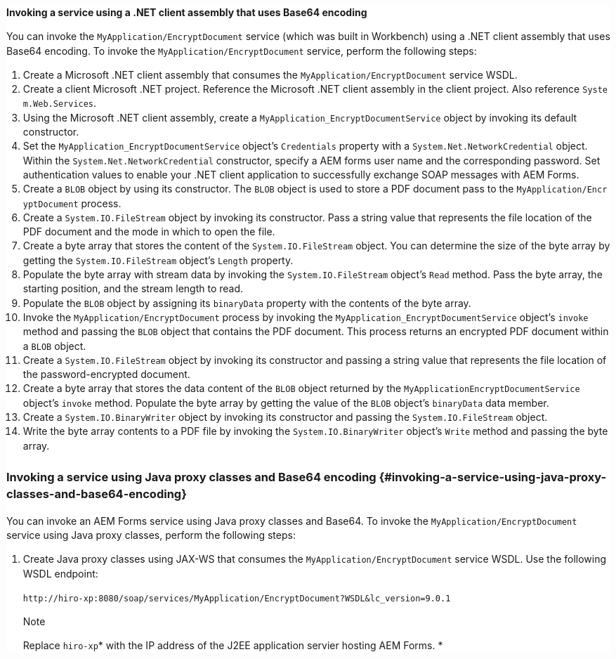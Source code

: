 **Invoking a service using a .NET client assembly that uses Base64 encoding**

You can invoke the `MyApplication/EncryptDocument` service (which was built in Workbench) using a .NET client assembly that uses Base64 encoding. To invoke the `MyApplication/EncryptDocument` service, perform the following steps:

1. Create a Microsoft .NET client assembly that consumes the `MyApplication/EncryptDocument` service WSDL. 
1. Create a client Microsoft .NET project. Reference the Microsoft .NET client assembly in the client project. Also reference `System.Web.Services`.
1. Using the Microsoft .NET client assembly, create a `MyApplication_EncryptDocumentService` object by invoking its default constructor. 
1. Set the `MyApplication_EncryptDocumentService` object’s `Credentials` property with a `System.Net.NetworkCredential` object. Within the `System.Net.NetworkCredential` constructor, specify a AEM forms user name and the corresponding password. Set authentication values to enable your .NET client application to successfully exchange SOAP messages with AEM Forms.
1. Create a `BLOB` object by using its constructor. The `BLOB` object is used to store a PDF document pass to the `MyApplication/EncryptDocument` process.
1. Create a `System.IO.FileStream` object by invoking its constructor. Pass a string value that represents the file location of the PDF document and the mode in which to open the file.
1. Create a byte array that stores the content of the `System.IO.FileStream` object. You can determine the size of the byte array by getting the `System.IO.FileStream` object’s `Length` property.
1. Populate the byte array with stream data by invoking the `System.IO.FileStream` object’s `Read` method. Pass the byte array, the starting position, and the stream length to read.
1. Populate the `BLOB` object by assigning its `binaryData` property with the contents of the byte array.
1. Invoke the `MyApplication/EncryptDocument` process by invoking the `MyApplication_EncryptDocumentService` object’s `invoke` method and passing the `BLOB` object that contains the PDF document. This process returns an encrypted PDF document within a `BLOB` object. 
1. Create a `System.IO.FileStream` object by invoking its constructor and passing a string value that represents the file location of the password-encrypted document.
1. Create a byte array that stores the data content of the `BLOB` object returned by the `MyApplicationEncryptDocumentService` object’s `invoke` method. Populate the byte array by getting the value of the `BLOB` object’s `binaryData` data member.
1. Create a `System.IO.BinaryWriter` object by invoking its constructor and passing the `System.IO.FileStream` object.
1. Write the byte array contents to a PDF file by invoking the `System.IO.BinaryWriter` object’s `Write` method and passing the byte array.

### Invoking a service using Java proxy classes and Base64 encoding {#invoking-a-service-using-java-proxy-classes-and-base64-encoding}

You can invoke an AEM Forms service using Java proxy classes and Base64. To invoke the `MyApplication/EncryptDocument` service using Java proxy classes, perform the following steps:

1. Create Java proxy classes using JAX-WS that consumes the `MyApplication/EncryptDocument` service WSDL. Use the following WSDL endpoint:

   `http://hiro-xp:8080/soap/services/MyApplication/EncryptDocument?WSDL&lc_version=9.0.1`

   >[!NOTE]
   >
   >Replace `hiro-xp`* with the IP address of the J2EE application servier hosting AEM Forms. *
